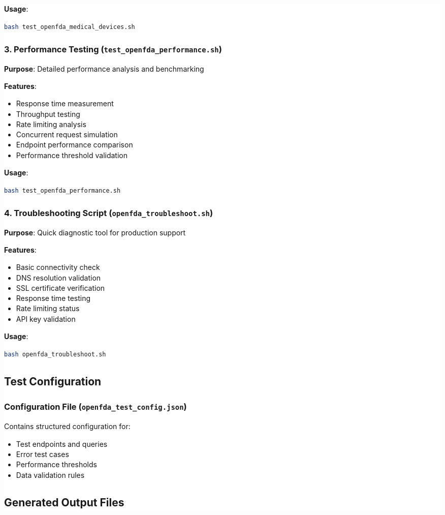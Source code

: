 **Usage**:

```bash
bash test_openfda_medical_devices.sh
```

### 3. Performance Testing (`test_openfda_performance.sh`)

**Purpose**: Detailed performance analysis and benchmarking

**Features**:

- Response time measurement
- Throughput testing
- Rate limiting analysis
- Concurrent request simulation
- Endpoint performance comparison
- Performance threshold validation

**Usage**:

```bash
bash test_openfda_performance.sh
```

### 4. Troubleshooting Script (`openfda_troubleshoot.sh`)

**Purpose**: Quick diagnostic tool for production support

**Features**:

- Basic connectivity check
- DNS resolution validation
- SSL certificate verification
- Response time testing
- Rate limiting status
- API key validation

**Usage**:

```bash
bash openfda_troubleshoot.sh
```

## Test Configuration

### Configuration File (`openfda_test_config.json`)

Contains structured configuration for:

- Test endpoints and queries
- Error test cases
- Performance thresholds
- Data validation rules

## Generated Output Files
